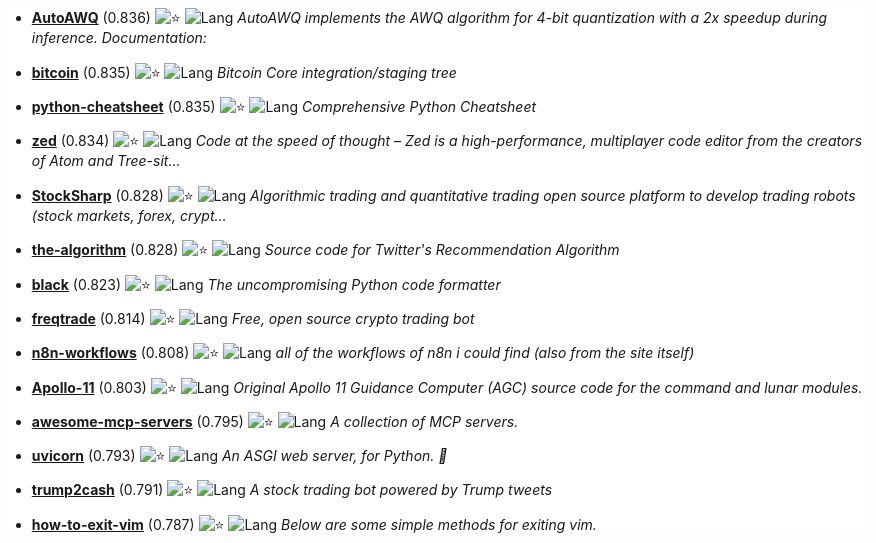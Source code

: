 - **[AutoAWQ](https://github.com/casper-hansen/AutoAWQ)** (0.836) ![⭐](https://img.shields.io/badge/%E2%AD%90-2.2K-yellow) ![Lang](https://img.shields.io/badge/Lang-Python-blue)
  *AutoAWQ implements the AWQ algorithm for 4-bit quantization with a 2x speedup during inference. Documentation:*

- **[bitcoin](https://github.com/bitcoin/bitcoin)** (0.835) ![⭐](https://img.shields.io/badge/%E2%AD%90-84.8K-yellow) ![Lang](https://img.shields.io/badge/Lang-C%2B%2B-blue)
  *Bitcoin Core integration/staging tree*

- **[python-cheatsheet](https://github.com/gto76/python-cheatsheet)** (0.835) ![⭐](https://img.shields.io/badge/%E2%AD%90-37.4K-yellow) ![Lang](https://img.shields.io/badge/Lang-Python-blue)
  *Comprehensive Python Cheatsheet*

- **[zed](https://github.com/zed-industries/zed)** (0.834) ![⭐](https://img.shields.io/badge/%E2%AD%90-63.1K-yellow) ![Lang](https://img.shields.io/badge/Lang-Rust-blue)
  *Code at the speed of thought – Zed is a high-performance, multiplayer code editor from the creators of Atom and Tree-sit...*

- **[StockSharp](https://github.com/StockSharp/StockSharp)** (0.828) ![⭐](https://img.shields.io/badge/%E2%AD%90-8.4K-yellow) ![Lang](https://img.shields.io/badge/Lang-C%23-blue)
  *Algorithmic trading and quantitative trading open source platform to develop trading robots (stock markets, forex, crypt...*

- **[the-algorithm](https://github.com/twitter/the-algorithm)** (0.828) ![⭐](https://img.shields.io/badge/%E2%AD%90-63.4K-yellow) ![Lang](https://img.shields.io/badge/Lang-Scala-blue)
  *Source code for Twitter's Recommendation Algorithm*

- **[black](https://github.com/psf/black)** (0.823) ![⭐](https://img.shields.io/badge/%E2%AD%90-40.7K-yellow) ![Lang](https://img.shields.io/badge/Lang-Python-blue)
  *The uncompromising Python code formatter*

- **[freqtrade](https://github.com/freqtrade/freqtrade)** (0.814) ![⭐](https://img.shields.io/badge/%E2%AD%90-40.9K-yellow) ![Lang](https://img.shields.io/badge/Lang-Python-blue)
  *Free, open source crypto trading bot*

- **[n8n-workflows](https://github.com/Zie619/n8n-workflows)** (0.808) ![⭐](https://img.shields.io/badge/%E2%AD%90-20.2K-yellow) ![Lang](https://img.shields.io/badge/Lang-HTML-blue)
  *all of the workflows of n8n i could find (also from the site itself)*

- **[Apollo-11](https://github.com/chrislgarry/Apollo-11)** (0.803) ![⭐](https://img.shields.io/badge/%E2%AD%90-62.4K-yellow) ![Lang](https://img.shields.io/badge/Lang-Assembly-blue)
  *Original Apollo 11 Guidance Computer (AGC) source code for the command and lunar modules.*

- **[awesome-mcp-servers](https://github.com/punkpeye/awesome-mcp-servers)** (0.795) ![⭐](https://img.shields.io/badge/%E2%AD%90-64.0K-yellow) ![Lang](https://img.shields.io/badge/Lang-None-blue)
  *A collection of MCP servers.*

- **[uvicorn](https://github.com/encode/uvicorn)** (0.793) ![⭐](https://img.shields.io/badge/%E2%AD%90-9.5K-yellow) ![Lang](https://img.shields.io/badge/Lang-Python-blue)
  *An ASGI web server, for Python. 🦄*

- **[trump2cash](https://github.com/maxbbraun/trump2cash)** (0.791) ![⭐](https://img.shields.io/badge/%E2%AD%90-6.4K-yellow) ![Lang](https://img.shields.io/badge/Lang-Python-blue)
  *A stock trading bot powered by Trump tweets*

- **[how-to-exit-vim](https://github.com/hakluke/how-to-exit-vim)** (0.787) ![⭐](https://img.shields.io/badge/%E2%AD%90-7.1K-yellow) ![Lang](https://img.shields.io/badge/Lang-None-blue)
  *Below are some simple methods for exiting vim.*
